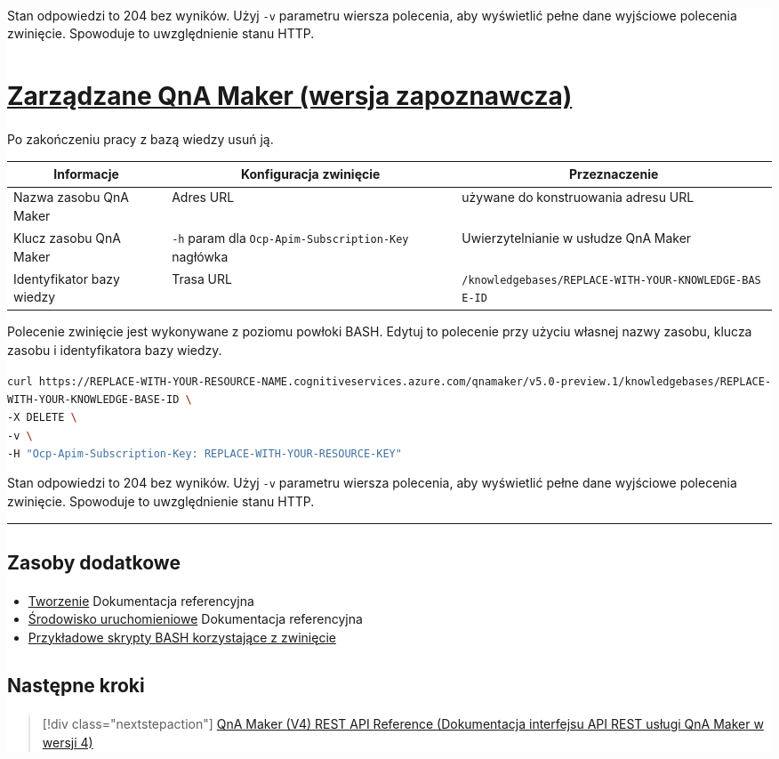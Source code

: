 Stan odpowiedzi to 204 bez wyników. Użyj `-v` parametru wiersza polecenia, aby wyświetlić pełne dane wyjściowe polecenia zwinięcie. Spowoduje to uwzględnienie stanu HTTP.

# <a name="qna-maker-managed-preview-release"></a>[Zarządzane QnA Maker (wersja zapoznawcza)](#tab/v2)

Po zakończeniu pracy z bazą wiedzy usuń ją.

|Informacje|Konfiguracja zwinięcie|Przeznaczenie|
|--|--|--|
|Nazwa zasobu QnA Maker|Adres URL|używane do konstruowania adresu URL|
|Klucz zasobu QnA Maker|`-h` param dla `Ocp-Apim-Subscription-Key` nagłówka|Uwierzytelnianie w usłudze QnA Maker|
|Identyfikator bazy wiedzy|Trasa URL|`/knowledgebases/REPLACE-WITH-YOUR-KNOWLEDGE-BASE-ID`|

Polecenie zwinięcie jest wykonywane z poziomu powłoki BASH. Edytuj to polecenie przy użyciu własnej nazwy zasobu, klucza zasobu i identyfikatora bazy wiedzy.

```bash
curl https://REPLACE-WITH-YOUR-RESOURCE-NAME.cognitiveservices.azure.com/qnamaker/v5.0-preview.1/knowledgebases/REPLACE-WITH-YOUR-KNOWLEDGE-BASE-ID \
-X DELETE \
-v \
-H "Ocp-Apim-Subscription-Key: REPLACE-WITH-YOUR-RESOURCE-KEY"
```

Stan odpowiedzi to 204 bez wyników. Użyj `-v` parametru wiersza polecenia, aby wyświetlić pełne dane wyjściowe polecenia zwinięcie. Spowoduje to uwzględnienie stanu HTTP.

---

## <a name="additional-resources"></a>Zasoby dodatkowe

* [Tworzenie](/rest/api/cognitiveservices/qnamaker4.0/knowledgebase) Dokumentacja referencyjna
* [Środowisko uruchomieniowe](/rest/api/cognitiveservices/qnamaker4.0/runtime) Dokumentacja referencyjna
* [Przykładowe skrypty BASH korzystające z zwinięcie](https://github.com/Azure-Samples/cognitive-services-quickstart-code/tree/master/curl/QnAMaker)

## <a name="next-steps"></a>Następne kroki

> [!div class="nextstepaction"]
> [QnA Maker (V4) REST API Reference (Dokumentacja interfejsu API REST usługi QnA Maker w wersji 4)](/rest/api/cognitiveservices/qnamaker4.0/knowledgebase)